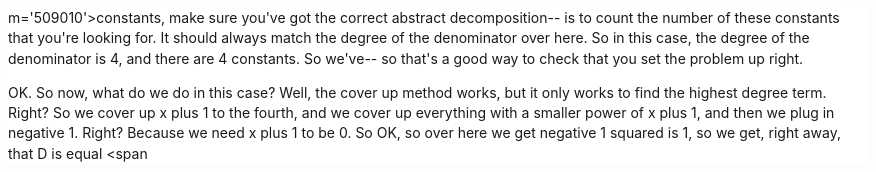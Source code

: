   m='509010'>constants,</span> <span m='509670'>make</span> <span
  m='509900'>sure</span> <span m='510030'>you've</span> <span
  m='510120'>got</span> <span m='510290'>the</span> <span
  m='510380'>correct</span> <span m='510570'>abstract</span> <span
  m='511120'>decomposition--</span> <span m='512020'>is</span> <span
  m='512750'>to</span> <span m='512860'>count</span> <span m='513690'>the</span>
  <span m='513820'>number</span> <span m='514270'>of</span> <span
  m='514920'>these</span> <span m='516330'>constants</span> <span
  m='516890'>that</span> <span m='517010'>you're</span> <span
  m='517130'>looking</span> <span m='517450'>for.</span> <span
  m='518170'>It</span> <span m='518760'>should</span> <span
  m='518920'>always</span> <span m='519270'>match</span> <span
  m='519600'>the</span> <span m='520080'>degree</span> <span
  m='521380'>of</span> <span m='521690'>the</span> <span
  m='522220'>denominator</span> <span m='523000'>over</span> <span
  m='523250'>here.</span> <span m='524280'>So</span> <span m='524430'>in</span>
  <span m='524510'>this</span> <span m='524650'>case,</span> <span
  m='525140'>the</span> <span m='525250'>degree</span> <span
  m='525570'>of</span> <span m='525670'>the</span> <span
  m='525760'>denominator</span> <span m='526350'>is</span> <span
  m='526490'>4,</span> <span m='527650'>and</span> <span m='527830'>there are
  4</span> <span m='528280'>constants.</span> <span m='528575'>So</span> <span
  m='528870'>we've--</span> <span m='529530'>so</span> <span
  m='530920'>that's</span> <span m='531110'>a</span> <span
  m='531170'>good</span> <span m='531320'>way</span> <span m='531440'>to</span>
  <span m='531540'>check</span> <span m='531880'>that</span> <span
  m='532450'>you</span> <span m='532540'>set</span> <span m='532760'>the</span>
  <span m='532840'>problem</span> <span m='533230'>up right.</span> </p><p><span
  m='534410'>OK.</span> <span m='534940'>So</span> <span m='535140'>now,</span>
  <span m='536120'>what</span> <span m='536280'>do</span> <span
  m='536340'>we</span> <span m='536440'>do</span> <span m='536580'>in</span>
  <span m='536670'>this</span> <span m='536800'>case?</span> <span
  m='537020'>Well,</span> <span m='537460'>the</span> <span
  m='537580'>cover</span> <span m='537880'>up</span> <span
  m='538030'>method</span> <span m='538560'>works,</span> <span
  m='539150'>but</span> <span m='539290'>it</span> <span m='539480'>only</span>
  <span m='539830'>works</span> <span m='540080'>to</span> <span
  m='540180'>find</span> <span m='540500'>the</span> <span
  m='541030'>highest</span> <span m='541480'>degree</span> <span
  m='541790'>term.</span> <span m='542800'>Right?</span> <span
  m='543090'>So</span> <span m='543210'>we</span> <span m='543390'>cover</span>
  <span m='543750'>up</span> <span m='544912'>x</span> <span
  m='545360'>plus</span> <span m='545610'>1</span> <span m='545840'>to</span>
  <span m='545940'>the</span> <span m='546040'>fourth,</span> <span
  m='546830'>and</span> <span m='547100'>we</span> <span m='547200'>cover</span>
  <span m='547550'>up</span> <span m='548430'>everything</span> <span
  m='549630'>with</span> <span m='549810'>a</span> <span
  m='549870'>smaller</span> <span m='550280'>power</span> <span m='550700'>of
  x</span> <span m='550920'>plus</span> <span m='551180'>1,</span> <span
  m='551940'>and</span> <span m='552130'>then</span> <span m='552240'>we</span>
  <span m='552350'>plug</span> <span m='552700'>in</span> <span
  m='553980'>negative</span> <span m='554470'>1.</span> <span
  m='555030'>Right?</span> <span m='555380'>Because</span> <span
  m='555540'>we</span> <span m='555660'>need</span> <span m='555990'>x
  plus</span> <span m='556295'>1</span> <span m='556600'>to</span> <span
  m='556690'>be</span> <span m='557300'>0.</span> <span m='557730'>So</span>
  <span m='557910'>OK, so</span> <span m='558200'>over</span> <span
  m='558350'>here</span> <span m='558590'>we</span> <span m='558690'>get</span>
  <span m='558830'>negative</span> <span m='559160'>1</span> <span
  m='559360'>squared</span> <span m='560060'>is</span> <span
  m='560250'>1,</span> <span m='561210'>so</span> <span m='561370'>we</span>
  <span m='561500'>get,</span> <span m='561680'>right</span> <span
  m='561870'>away,</span> <span m='562550'>that</span> <span m='562680'>D</span>
  <span m='562960'>is</span> <span m='563080'>equal</span> <span